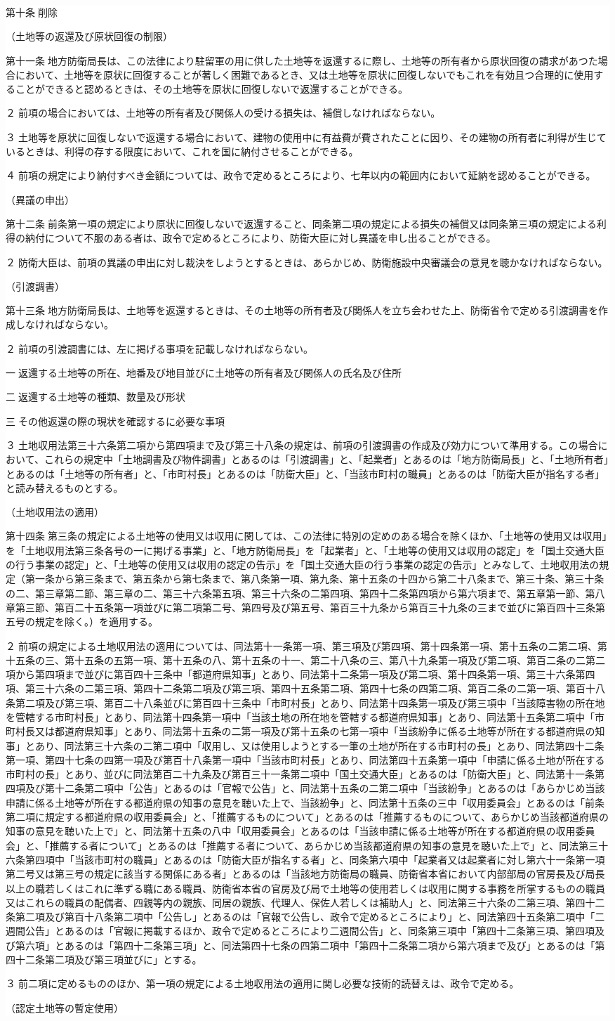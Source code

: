 第十条 削除

（土地等の返還及び原状回復の制限）

第十一条 地方防衛局長は、この法律により駐留軍の用に供した土地等を返還するに際し、土地等の所有者から原状回復の請求があつた場合において、土地等を原状に回復することが著しく困難であるとき、又は土地等を原状に回復しないでもこれを有効且つ合理的に使用することができると認めるときは、その土地等を原状に回復しないで返還することができる。

２ 前項の場合においては、土地等の所有者及び関係人の受ける損失は、補償しなければならない。

３ 土地等を原状に回復しないで返還する場合において、建物の使用中に有益費が費されたことに因り、その建物の所有者に利得が生じているときは、利得の存する限度において、これを国に納付させることができる。

４ 前項の規定により納付すべき金額については、政令で定めるところにより、七年以内の範囲内において延納を認めることができる。

（異議の申出）

第十二条 前条第一項の規定により原状に回復しないで返還すること、同条第二項の規定による損失の補償又は同条第三項の規定による利得の納付について不服のある者は、政令で定めるところにより、防衛大臣に対し異議を申し出ることができる。

２ 防衛大臣は、前項の異議の申出に対し裁決をしようとするときは、あらかじめ、防衛施設中央審議会の意見を聴かなければならない。

（引渡調書）

第十三条 地方防衛局長は、土地等を返還するときは、その土地等の所有者及び関係人を立ち会わせた上、防衛省令で定める引渡調書を作成しなければならない。

２ 前項の引渡調書には、左に掲げる事項を記載しなければならない。

一 返還する土地等の所在、地番及び地目並びに土地等の所有者及び関係人の氏名及び住所

二 返還する土地等の種類、数量及び形状

三 その他返還の際の現状を確認するに必要な事項

３ 土地収用法第三十六条第二項から第四項まで及び第三十八条の規定は、前項の引渡調書の作成及び効力について準用する。この場合において、これらの規定中「土地調書及び物件調書」とあるのは「引渡調書」と、「起業者」とあるのは「地方防衛局長」と、「土地所有者」とあるのは「土地等の所有者」と、「市町村長」とあるのは「防衛大臣」と、「当該市町村の職員」とあるのは「防衛大臣が指名する者」と読み替えるものとする。

（土地収用法の適用）

第十四条 第三条の規定による土地等の使用又は収用に関しては、この法律に特別の定めのある場合を除くほか、「土地等の使用又は収用」を「土地収用法第三条各号の一に掲げる事業」と、「地方防衛局長」を「起業者」と、「土地等の使用又は収用の認定」を「国土交通大臣の行う事業の認定」と、「土地等の使用又は収用の認定の告示」を「国土交通大臣の行う事業の認定の告示」とみなして、土地収用法の規定（第一条から第三条まで、第五条から第七条まで、第八条第一項、第九条、第十五条の十四から第二十八条まで、第三十条、第三十条の二、第三章第二節、第三章の二、第三十六条第五項、第三十六条の二第四項、第四十二条第四項から第六項まで、第五章第一節、第八章第三節、第百二十五条第一項並びに第二項第二号、第四号及び第五号、第百三十九条から第百三十九条の三まで並びに第百四十三条第五号の規定を除く。）を適用する。

２ 前項の規定による土地収用法の適用については、同法第十一条第一項、第三項及び第四項、第十四条第一項、第十五条の二第二項、第十五条の三、第十五条の五第一項、第十五条の八、第十五条の十一、第二十八条の三、第八十九条第一項及び第二項、第百二条の二第二項から第四項まで並びに第百四十三条中「都道府県知事」とあり、同法第十二条第一項及び第二項、第十四条第一項、第三十六条第四項、第三十六条の二第三項、第四十二条第二項及び第三項、第四十五条第二項、第四十七条の四第二項、第百二条の二第一項、第百十八条第二項及び第三項、第百二十八条並びに第百四十三条中「市町村長」とあり、同法第十四条第一項及び第三項中「当該障害物の所在地を管轄する市町村長」とあり、同法第十四条第一項中「当該土地の所在地を管轄する都道府県知事」とあり、同法第十五条第二項中「市町村長又は都道府県知事」とあり、同法第十五条の二第一項及び第十五条の七第一項中「当該紛争に係る土地等が所在する都道府県の知事」とあり、同法第三十六条の二第二項中「収用し、又は使用しようとする一筆の土地が所在する市町村の長」とあり、同法第四十二条第一項、第四十七条の四第一項及び第百十八条第一項中「当該市町村長」とあり、同法第四十五条第一項中「申請に係る土地が所在する市町村の長」とあり、並びに同法第百二十九条及び第百三十一条第二項中「国土交通大臣」とあるのは「防衛大臣」と、同法第十一条第四項及び第十二条第二項中「公告」とあるのは「官報で公告」と、同法第十五条の二第二項中「当該紛争」とあるのは「あらかじめ当該申請に係る土地等が所在する都道府県の知事の意見を聴いた上で、当該紛争」と、同法第十五条の三中「収用委員会」とあるのは「前条第二項に規定する都道府県の収用委員会」と、「推薦するものについて」とあるのは「推薦するものについて、あらかじめ当該都道府県の知事の意見を聴いた上で」と、同法第十五条の八中「収用委員会」とあるのは「当該申請に係る土地等が所在する都道府県の収用委員会」と、「推薦する者について」とあるのは「推薦する者について、あらかじめ当該都道府県の知事の意見を聴いた上で」と、同法第三十六条第四項中「当該市町村の職員」とあるのは「防衛大臣が指名する者」と、同条第六項中「起業者又は起業者に対し第六十一条第一項第二号又は第三号の規定に該当する関係にある者」とあるのは「当該地方防衛局の職員、防衛省本省において内部部局の官房長及び局長以上の職若しくはこれに準ずる職にある職員、防衛省本省の官房及び局で土地等の使用若しくは収用に関する事務を所掌するものの職員又はこれらの職員の配偶者、四親等内の親族、同居の親族、代理人、保佐人若しくは補助人」と、同法第三十六条の二第三項、第四十二条第二項及び第百十八条第二項中「公告し」とあるのは「官報で公告し、政令で定めるところにより」と、同法第四十五条第二項中「二週間公告」とあるのは「官報に掲載するほか、政令で定めるところにより二週間公告」と、同条第三項中「第四十二条第三項、第四項及び第六項」とあるのは「第四十二条第三項」と、同法第四十七条の四第二項中「第四十二条第二項から第六項まで及び」とあるのは「第四十二条第二項及び第三項並びに」とする。

３ 前二項に定めるもののほか、第一項の規定による土地収用法の適用に関し必要な技術的読替えは、政令で定める。

（認定土地等の暫定使用）
